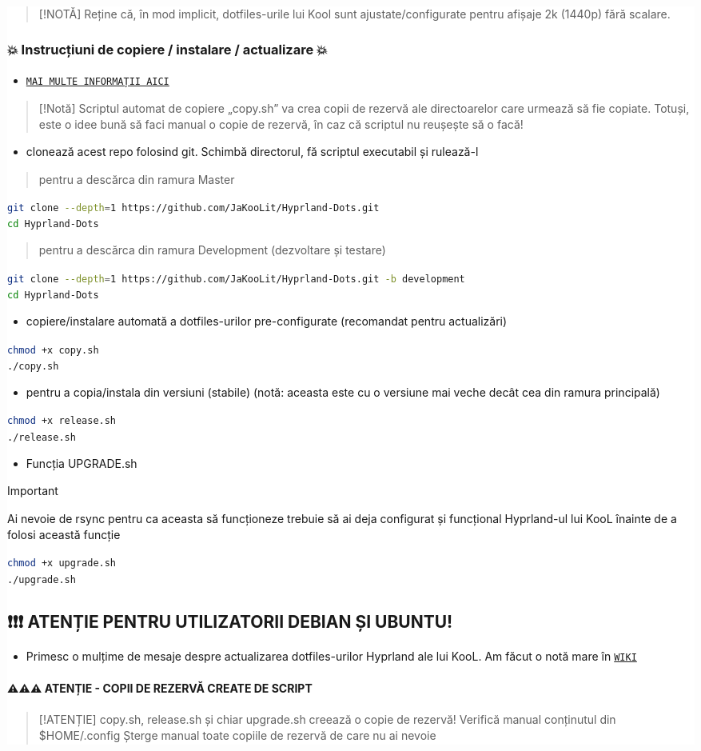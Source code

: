 > [!NOTĂ]
> Reține că, în mod implicit, dotfiles-urile lui Kool sunt ajustate/configurate pentru afișaje 2k (1440p) fără scalare.

### 💥 Instrucțiuni de copiere / instalare / actualizare 💥
- [`MAI MULTE INFORMAȚII AICI`](https://github.com/JaKooLit/Hyprland-Dots/wiki/Install_&_Update) 
> [!Notă] 
> Scriptul automat de copiere „copy.sh” va crea copii de rezervă ale directoarelor care urmează să fie copiate. Totuși, este o idee bună să faci manual o copie de rezervă, în caz că scriptul nu reușește să o facă!

- clonează acest repo folosind git. Schimbă directorul, fă scriptul executabil și rulează-l

> pentru a descărca din ramura Master
```bash
git clone --depth=1 https://github.com/JaKooLit/Hyprland-Dots.git
cd Hyprland-Dots
```

> pentru a descărca din ramura Development (dezvoltare și testare)
```bash
git clone --depth=1 https://github.com/JaKooLit/Hyprland-Dots.git -b development
cd Hyprland-Dots
```

- copiere/instalare automată a dotfiles-urilor pre-configurate (recomandat pentru actualizări)
```bash
chmod +x copy.sh
./copy.sh
```

- pentru a copia/instala din versiuni (stabile) (notă: aceasta este cu o versiune mai veche decât cea din ramura principală)
```bash
chmod +x release.sh
./release.sh
```

- Funcția UPGRADE.sh
> [!IMPORTANT]
> Ai nevoie de rsync pentru ca aceasta să funcționeze
> trebuie să ai deja configurat și funcțional Hyprland-ul lui KooL înainte de a folosi această funcție
```bash
chmod +x upgrade.sh
./upgrade.sh
```

## ❗❗❗ ATENȚIE PENTRU UTILIZATORII DEBIAN ȘI UBUNTU!
- Primesc o mulțime de mesaje despre actualizarea dotfiles-urilor Hyprland ale lui KooL. Am făcut o notă mare în [`WIKI`](https://github.com/JaKooLit/Hyprland-Dots/wiki/Install_&_Update)

#### ⚠️⚠️⚠️ ATENȚIE - COPII DE REZERVĂ CREATE DE SCRIPT
> [!ATENȚIE]
> copy.sh, release.sh și chiar upgrade.sh creează o copie de rezervă!
> Verifică manual conținutul din $HOME/.config
> Șterge manual toate copiile de rezervă de care nu ai nevoie
